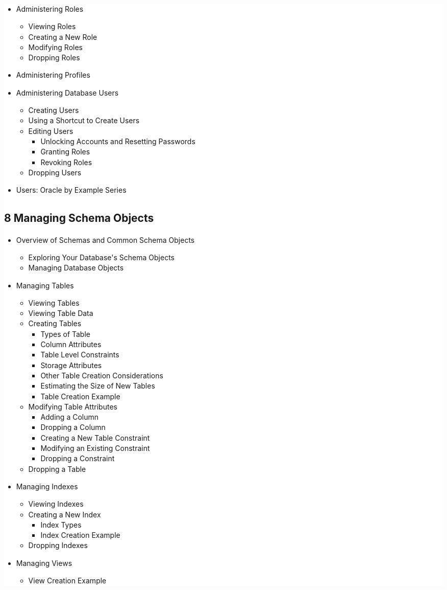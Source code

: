 * Administering Roles
  * Viewing Roles
  * Creating a New Role
  * Modifying Roles
  * Dropping Roles

* Administering Profiles

* Administering Database Users
  * Creating Users
  * Using a Shortcut to Create Users
  * Editing Users
    * Unlocking Accounts and Resetting Passwords
    * Granting Roles
    * Revoking Roles
  * Dropping Users

* Users: Oracle by Example Series

## 8 Managing Schema Objects

* Overview of Schemas and Common Schema Objects
  * Exploring Your Database's Schema Objects
  * Managing Database Objects

* Managing Tables
  * Viewing Tables
  * Viewing Table Data
  * Creating Tables
    * Types of Table
    * Column Attributes
    * Table Level Constraints
    * Storage Attributes
    * Other Table Creation Considerations
    * Estimating the Size of New Tables
    * Table Creation Example
  * Modifying Table Attributes
    * Adding a Column
    * Dropping a Column
    * Creating a New Table Constraint
    * Modifying an Existing Constraint
    * Dropping a Constraint
  * Dropping a Table

* Managing Indexes
  * Viewing Indexes
  * Creating a New Index
    * Index Types
    * Index Creation Example
  * Dropping Indexes

* Managing Views
  * View Creation Example
